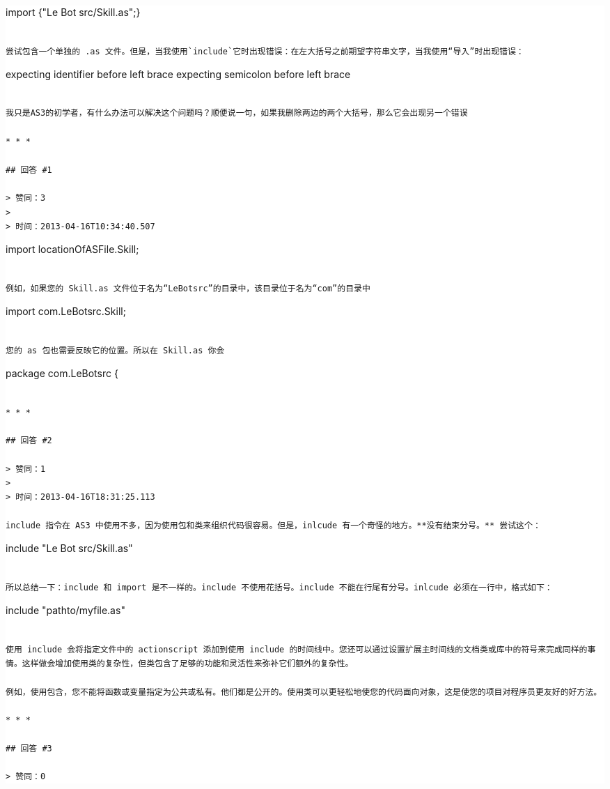 import {"Le Bot src/Skill.as";} 
```

尝试包含一个单独的 .as 文件。但是，当我使用`include`它时出现错误：在左大括号之前期望字符串文字，当我使用“导入”时出现错误：

```
expecting identifier before left brace 
expecting semicolon before left brace 
```

我只是AS3的初学者，有什么办法可以解决这个问题吗？顺便说一句，如果我删除两边的两个大括号，那么它会出现另一个错误

* * *

## 回答 #1

> 赞同：3
> 
> 时间：2013-04-16T10:34:40.507

```
import locationOfASFile.Skill; 
```

例如，如果您的 Skill.as 文件位于名为“LeBotsrc”的目录中，该目录位于名为“com”的目录中

```
import com.LeBotsrc.Skill; 
```

您的 as 包也需要反映它的位置。所以在 Skill.as 你会

```
package com.LeBotsrc { 
```

* * *

## 回答 #2

> 赞同：1
> 
> 时间：2013-04-16T18:31:25.113

include 指令在 AS3 中使用不多，因为使用包和类来组织代码很容易。但是，inlcude 有一个奇怪的地方。**没有结束分号。** 尝试这个：

```
include "Le Bot src/Skill.as" 
```

所以总结一下：include 和 import 是不一样的。include 不使用花括号。include 不能在行尾有分号。inlcude 必须在一行中，格式如下：

```
include "pathto/myfile.as" 
```

使用 include 会将指定文件中的 actionscript 添加到使用 include 的时间线中。您还可以通过设置扩展主时间线的文档类或库中的符号来完成同样的事情。这样做会增加使用类的复杂性，但类包含了足够的功能和灵活性来弥补它们额外的复杂性。

例如，使用包含，您不能将函数或变量指定为公共或私有。他们都是公开的。使用类可以更轻松地使您的代码面向对象，这是使您的项目对程序员更友好的好方法。

* * *

## 回答 #3

> 赞同：0
```